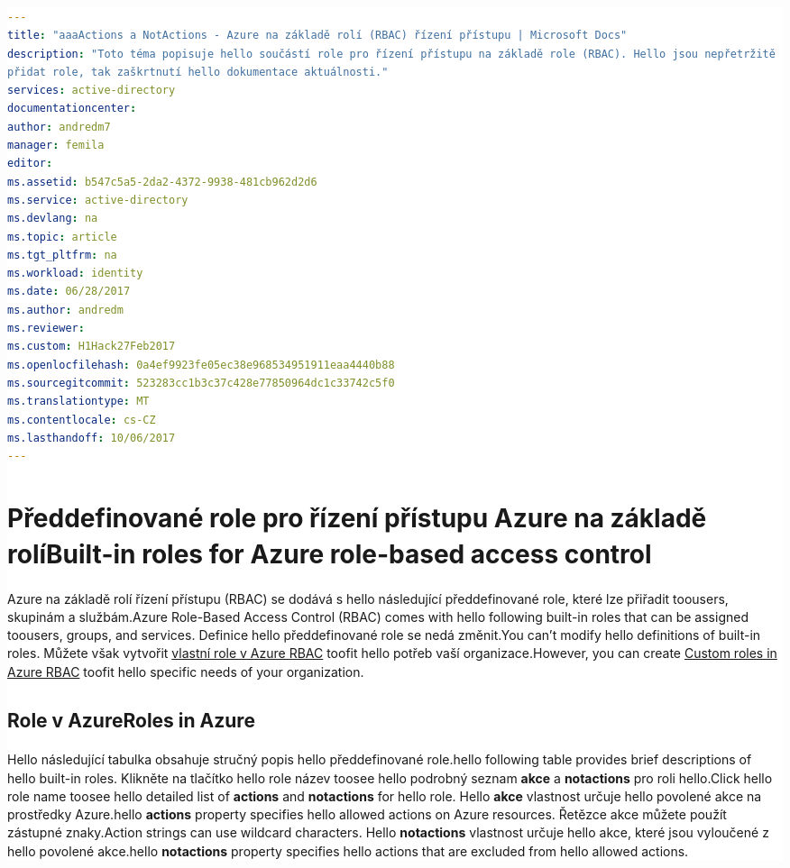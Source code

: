 ```yaml
---
title: "aaaActions a NotActions - Azure na základě rolí (RBAC) řízení přístupu | Microsoft Docs"
description: "Toto téma popisuje hello součástí role pro řízení přístupu na základě role (RBAC). Hello jsou nepřetržitě přidat role, tak zaškrtnutí hello dokumentace aktuálnosti."
services: active-directory
documentationcenter: 
author: andredm7
manager: femila
editor: 
ms.assetid: b547c5a5-2da2-4372-9938-481cb962d2d6
ms.service: active-directory
ms.devlang: na
ms.topic: article
ms.tgt_pltfrm: na
ms.workload: identity
ms.date: 06/28/2017
ms.author: andredm
ms.reviewer: 
ms.custom: H1Hack27Feb2017
ms.openlocfilehash: 0a4ef9923fe05ec38e968534951911eaa4440b88
ms.sourcegitcommit: 523283cc1b3c37c428e77850964dc1c33742c5f0
ms.translationtype: MT
ms.contentlocale: cs-CZ
ms.lasthandoff: 10/06/2017
---
```

# <a name="built-in-roles-for-azure-role-based-access-control"></a><span data-ttu-id="27b01-104">Předdefinované role pro řízení přístupu Azure na základě rolí</span><span class="sxs-lookup"><span data-stu-id="27b01-104">Built-in roles for Azure role-based access control</span></span>
<span data-ttu-id="27b01-105">Azure na základě rolí řízení přístupu (RBAC) se dodává s hello následující předdefinované role, které lze přiřadit toousers, skupinám a službám.</span><span class="sxs-lookup"><span data-stu-id="27b01-105">Azure Role-Based Access Control (RBAC) comes with hello following built-in roles that can be assigned toousers, groups, and services.</span></span> <span data-ttu-id="27b01-106">Definice hello předdefinované role se nedá změnit.</span><span class="sxs-lookup"><span data-stu-id="27b01-106">You can’t modify hello definitions of built-in roles.</span></span> <span data-ttu-id="27b01-107">Můžete však vytvořit [vlastní role v Azure RBAC](role-based-access-control-custom-roles.md) toofit hello potřeb vaší organizace.</span><span class="sxs-lookup"><span data-stu-id="27b01-107">However, you can create [Custom roles in Azure RBAC](role-based-access-control-custom-roles.md) toofit hello specific needs of your organization.</span></span>

## <a name="roles-in-azure"></a><span data-ttu-id="27b01-108">Role v Azure</span><span class="sxs-lookup"><span data-stu-id="27b01-108">Roles in Azure</span></span>
<span data-ttu-id="27b01-109">Hello následující tabulka obsahuje stručný popis hello předdefinované role.</span><span class="sxs-lookup"><span data-stu-id="27b01-109">hello following table provides brief descriptions of hello built-in roles.</span></span> <span data-ttu-id="27b01-110">Klikněte na tlačítko hello role název toosee hello podrobný seznam **akce** a **notactions** pro roli hello.</span><span class="sxs-lookup"><span data-stu-id="27b01-110">Click hello role name toosee hello detailed list of **actions** and **notactions** for hello role.</span></span> <span data-ttu-id="27b01-111">Hello **akce** vlastnost určuje hello povolené akce na prostředky Azure.</span><span class="sxs-lookup"><span data-stu-id="27b01-111">hello **actions** property specifies hello allowed actions on Azure resources.</span></span> <span data-ttu-id="27b01-112">Řetězce akce můžete použít zástupné znaky.</span><span class="sxs-lookup"><span data-stu-id="27b01-112">Action strings can use wildcard characters.</span></span> <span data-ttu-id="27b01-113">Hello **notactions** vlastnost určuje hello akce, které jsou vyloučené z hello povolené akce.</span><span class="sxs-lookup"><span data-stu-id="27b01-113">hello **notactions** property specifies hello actions that are excluded from hello allowed actions.</span></span>
